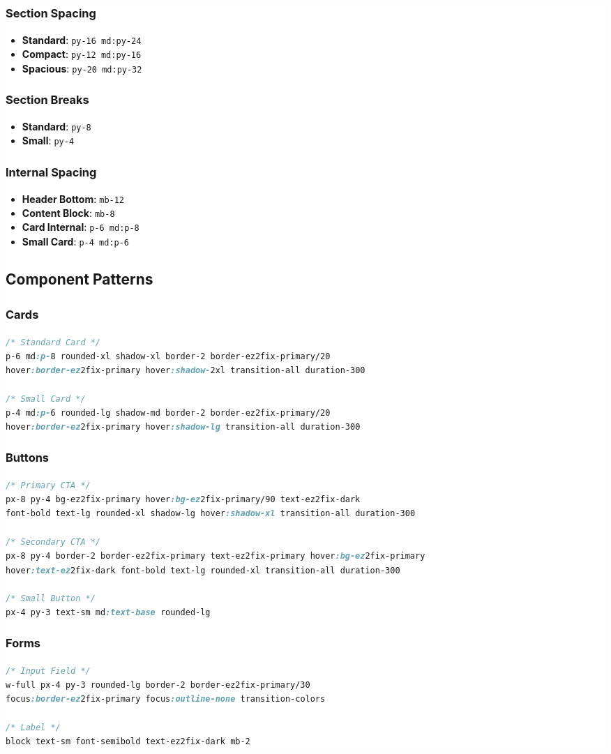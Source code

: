 ### Section Spacing
- **Standard**: `py-16 md:py-24`
- **Compact**: `py-12 md:py-16`
- **Spacious**: `py-20 md:py-32`

### Section Breaks
- **Standard**: `py-8`
- **Small**: `py-4`

### Internal Spacing
- **Header Bottom**: `mb-12`
- **Content Block**: `mb-8`
- **Card Internal**: `p-6 md:p-8`
- **Small Card**: `p-4 md:p-6`

## Component Patterns

### Cards
```css
/* Standard Card */
p-6 md:p-8 rounded-xl shadow-xl border-2 border-ez2fix-primary/20
hover:border-ez2fix-primary hover:shadow-2xl transition-all duration-300

/* Small Card */
p-4 md:p-6 rounded-lg shadow-md border-2 border-ez2fix-primary/20
hover:border-ez2fix-primary hover:shadow-lg transition-all duration-300
```

### Buttons
```css
/* Primary CTA */
px-8 py-4 bg-ez2fix-primary hover:bg-ez2fix-primary/90 text-ez2fix-dark
font-bold text-lg rounded-xl shadow-lg hover:shadow-xl transition-all duration-300

/* Secondary CTA */
px-8 py-4 border-2 border-ez2fix-primary text-ez2fix-primary hover:bg-ez2fix-primary
hover:text-ez2fix-dark font-bold text-lg rounded-xl transition-all duration-300

/* Small Button */
px-4 py-3 text-sm md:text-base rounded-lg
```

### Forms
```css
/* Input Field */
w-full px-4 py-3 rounded-lg border-2 border-ez2fix-primary/30
focus:border-ez2fix-primary focus:outline-none transition-colors

/* Label */
block text-sm font-semibold text-ez2fix-dark mb-2
```
